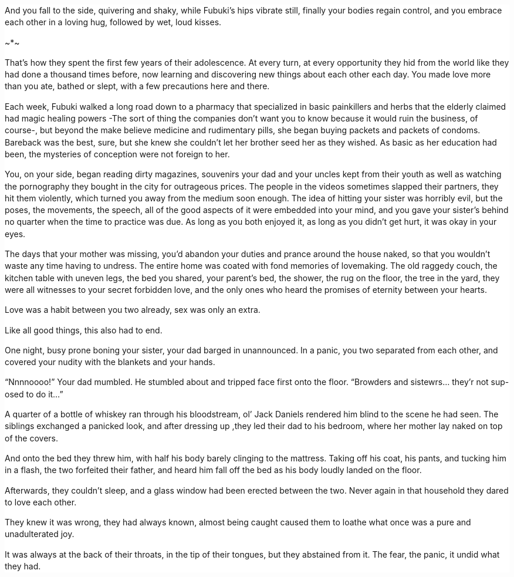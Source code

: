 And you fall to the side, quivering and shaky, while Fubuki’s hips vibrate still, finally your bodies regain control, and you embrace each other in a loving hug, followed by wet, loud kisses.

~*~

That’s how they spent the first few years of their adolescence. At every turn, at every opportunity they hid from the world like they had done a thousand times before, now learning and discovering new things about each other each day. You made love more than you ate, bathed or slept, with a few precautions here and there. 

Each week, Fubuki walked a long road down to a pharmacy that specialized in basic painkillers and herbs that the elderly claimed had magic healing powers -The sort of thing the companies don’t want you to know because it would ruin the business, of course-, but beyond the make believe medicine and rudimentary pills, she began buying packets and packets of condoms. Bareback was the best, sure, but she knew she couldn’t let her brother seed her as they wished. As basic as her education had been, the mysteries of conception were not foreign to her. 

You, on your side, began reading dirty magazines, souvenirs your dad and your uncles kept from their youth as well as watching the pornography they bought in the city for outrageous prices. The people in the videos sometimes slapped their partners, they hit them violently, which turned you away from the medium soon enough. The idea of hitting your sister was horribly evil, but the poses, the movements, the speech, all of the good aspects of it were embedded into your mind, and you gave your sister’s behind no quarter when the time to practice was due. As long as you both enjoyed it, as long as you didn’t get hurt, it was okay in your eyes.

The days that your mother was missing, you’d abandon your duties and prance around the house naked, so that you wouldn’t waste any time having to undress. The entire home was coated with fond memories of lovemaking. The old raggedy couch, the kitchen table with uneven legs, the bed you shared, your parent’s bed, the shower, the rug on the floor, the tree in the yard, they were all witnesses to your secret forbidden love, and the only ones who heard the promises of eternity between your hearts. 

Love was a habit between you two already, sex was only an extra.

Like all good things, this also had to end.

One night, busy prone boning your sister, your dad barged in unannounced. In a panic, you two separated from each other, and covered your nudity with the blankets and your hands.

“Nnnnoooo!” Your dad mumbled. He stumbled about and tripped face first onto the floor. “Browders and sistewrs… they’r not sup-osed to do it…” 

A quarter of a bottle of whiskey ran through his bloodstream, ol’ Jack Daniels rendered him blind to the scene he had seen. The siblings exchanged a panicked look, and after dressing up ,they led their dad to his bedroom, where her mother lay naked on top of the covers.

And onto the bed they threw him, with half his body barely clinging to the mattress. Taking off his coat, his pants, and tucking him in a flash, the two forfeited their father, and heard him fall off the bed as his body loudly landed on the floor.

Afterwards, they couldn’t sleep, and a glass window had been erected between the two. Never again in that household they dared to love each other.

They knew it was wrong, they had always known, almost being caught caused them to loathe what once was a pure and unadulterated joy.

It was always at the back of their throats, in the tip of their tongues, but they abstained from it. The fear, the panic, it undid what they had.

